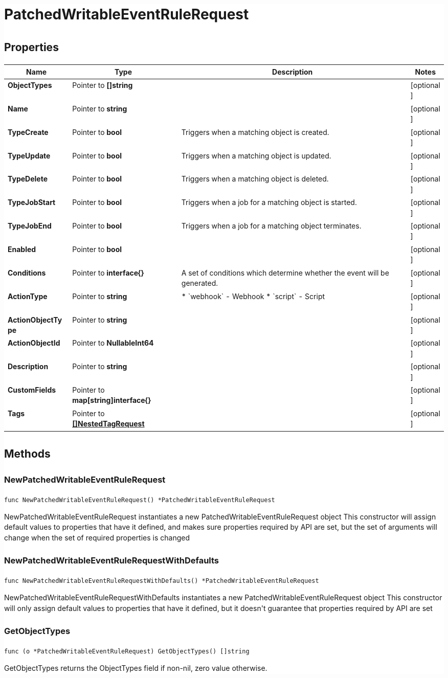 # PatchedWritableEventRuleRequest

## Properties

Name | Type | Description | Notes
------------ | ------------- | ------------- | -------------
**ObjectTypes** | Pointer to **[]string** |  | [optional] 
**Name** | Pointer to **string** |  | [optional] 
**TypeCreate** | Pointer to **bool** | Triggers when a matching object is created. | [optional] 
**TypeUpdate** | Pointer to **bool** | Triggers when a matching object is updated. | [optional] 
**TypeDelete** | Pointer to **bool** | Triggers when a matching object is deleted. | [optional] 
**TypeJobStart** | Pointer to **bool** | Triggers when a job for a matching object is started. | [optional] 
**TypeJobEnd** | Pointer to **bool** | Triggers when a job for a matching object terminates. | [optional] 
**Enabled** | Pointer to **bool** |  | [optional] 
**Conditions** | Pointer to **interface{}** | A set of conditions which determine whether the event will be generated. | [optional] 
**ActionType** | Pointer to **string** | * &#x60;webhook&#x60; - Webhook * &#x60;script&#x60; - Script | [optional] 
**ActionObjectType** | Pointer to **string** |  | [optional] 
**ActionObjectId** | Pointer to **NullableInt64** |  | [optional] 
**Description** | Pointer to **string** |  | [optional] 
**CustomFields** | Pointer to **map[string]interface{}** |  | [optional] 
**Tags** | Pointer to [**[]NestedTagRequest**](NestedTagRequest.md) |  | [optional] 

## Methods

### NewPatchedWritableEventRuleRequest

`func NewPatchedWritableEventRuleRequest() *PatchedWritableEventRuleRequest`

NewPatchedWritableEventRuleRequest instantiates a new PatchedWritableEventRuleRequest object
This constructor will assign default values to properties that have it defined,
and makes sure properties required by API are set, but the set of arguments
will change when the set of required properties is changed

### NewPatchedWritableEventRuleRequestWithDefaults

`func NewPatchedWritableEventRuleRequestWithDefaults() *PatchedWritableEventRuleRequest`

NewPatchedWritableEventRuleRequestWithDefaults instantiates a new PatchedWritableEventRuleRequest object
This constructor will only assign default values to properties that have it defined,
but it doesn't guarantee that properties required by API are set

### GetObjectTypes

`func (o *PatchedWritableEventRuleRequest) GetObjectTypes() []string`

GetObjectTypes returns the ObjectTypes field if non-nil, zero value otherwise.
